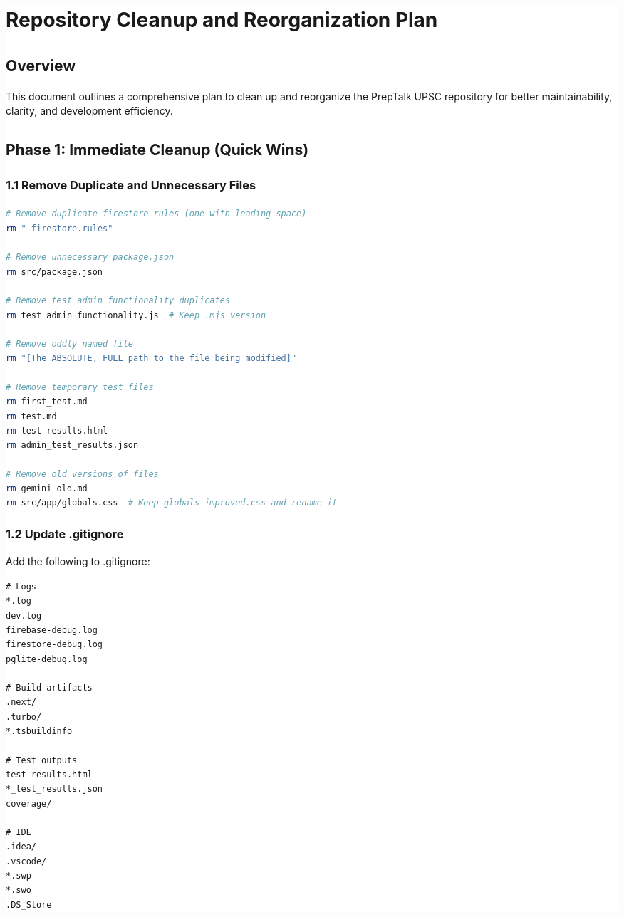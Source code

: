 # Repository Cleanup and Reorganization Plan

## Overview
This document outlines a comprehensive plan to clean up and reorganize the PrepTalk UPSC repository for better maintainability, clarity, and development efficiency.

## Phase 1: Immediate Cleanup (Quick Wins)

### 1.1 Remove Duplicate and Unnecessary Files
```bash
# Remove duplicate firestore rules (one with leading space)
rm " firestore.rules"

# Remove unnecessary package.json
rm src/package.json

# Remove test admin functionality duplicates
rm test_admin_functionality.js  # Keep .mjs version

# Remove oddly named file
rm "[The ABSOLUTE, FULL path to the file being modified]"

# Remove temporary test files
rm first_test.md
rm test.md
rm test-results.html
rm admin_test_results.json

# Remove old versions of files
rm gemini_old.md
rm src/app/globals.css  # Keep globals-improved.css and rename it
```

### 1.2 Update .gitignore
Add the following to .gitignore:
```
# Logs
*.log
dev.log
firebase-debug.log
firestore-debug.log
pglite-debug.log

# Build artifacts
.next/
.turbo/
*.tsbuildinfo

# Test outputs
test-results.html
*_test_results.json
coverage/

# IDE
.idea/
.vscode/
*.swp
*.swo
.DS_Store
```
